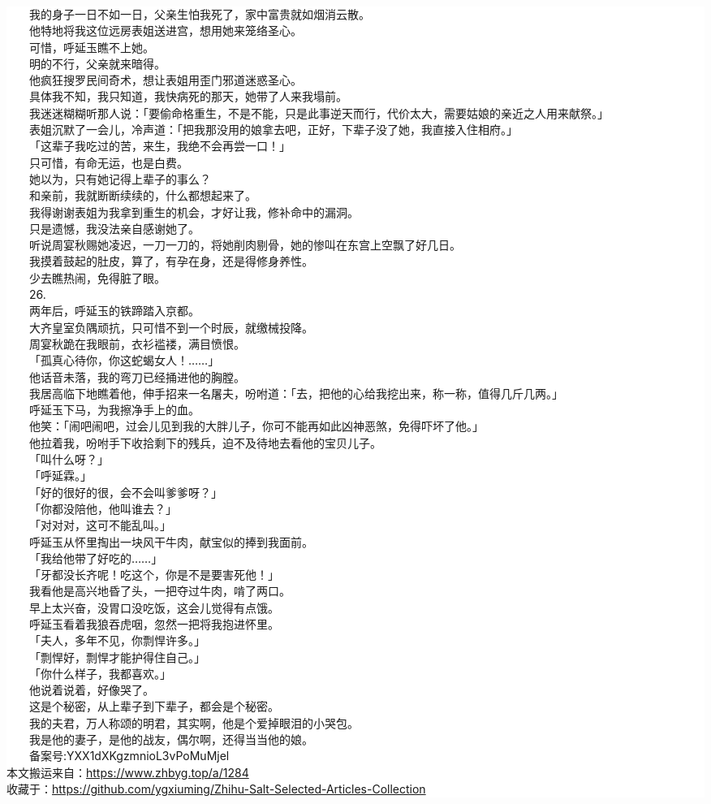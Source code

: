 &emsp;&emsp;我的身子一日不如一日，父亲生怕我死了，家中富贵就如烟消云散。  
&emsp;&emsp;他特地将我这位远房表姐送进宫，想用她来笼络圣心。  
&emsp;&emsp;可惜，呼延玉瞧不上她。  
&emsp;&emsp;明的不行，父亲就来暗得。  
&emsp;&emsp;他疯狂搜罗民间奇术，想让表姐用歪门邪道迷惑圣心。  
&emsp;&emsp;具体我不知，我只知道，我快病死的那天，她带了人来我塌前。  
&emsp;&emsp;我迷迷糊糊听那人说：「要偷命格重生，不是不能，只是此事逆天而行，代价太大，需要姑娘的亲近之人用来献祭。」  
&emsp;&emsp;表姐沉默了一会儿，冷声道：「把我那没用的娘拿去吧，正好，下辈子没了她，我直接入住相府。」  
&emsp;&emsp;「这辈子我吃过的苦，来生，我绝不会再尝一口！」  
&emsp;&emsp;只可惜，有命无运，也是白费。  
&emsp;&emsp;她以为，只有她记得上辈子的事么？  
&emsp;&emsp;和亲前，我就断断续续的，什么都想起来了。  
&emsp;&emsp;我得谢谢表姐为我拿到重生的机会，才好让我，修补命中的漏洞。  
&emsp;&emsp;只是遗憾，我没法亲自感谢她了。  
&emsp;&emsp;听说周宴秋赐她凌迟，一刀一刀的，将她削肉剔骨，她的惨叫在东宫上空飘了好几日。  
&emsp;&emsp;我摸着鼓起的肚皮，算了，有孕在身，还是得修身养性。  
&emsp;&emsp;少去瞧热闹，免得脏了眼。  
&emsp;&emsp;26.  
&emsp;&emsp;两年后，呼延玉的铁蹄踏入京都。  
&emsp;&emsp;大齐皇室负隅顽抗，只可惜不到一个时辰，就缴械投降。  
&emsp;&emsp;周宴秋跪在我眼前，衣衫褴褛，满目愤恨。  
&emsp;&emsp;「孤真心待你，你这蛇蝎女人！……」  
&emsp;&emsp;他话音未落，我的弯刀已经捅进他的胸膛。  
&emsp;&emsp;我居高临下地瞧着他，伸手招来一名屠夫，吩咐道：「去，把他的心给我挖出来，称一称，值得几斤几两。」  
&emsp;&emsp;呼延玉下马，为我擦净手上的血。  
&emsp;&emsp;他笑：「闹吧闹吧，过会儿见到我的大胖儿子，你可不能再如此凶神恶煞，免得吓坏了他。」  
&emsp;&emsp;他拉着我，吩咐手下收拾剩下的残兵，迫不及待地去看他的宝贝儿子。  
&emsp;&emsp;「叫什么呀？」  
&emsp;&emsp;「呼延霖。」  
&emsp;&emsp;「好的很好的很，会不会叫爹爹呀？」  
&emsp;&emsp;「你都没陪他，他叫谁去？」  
&emsp;&emsp;「对对对，这可不能乱叫。」  
&emsp;&emsp;呼延玉从怀里掏出一块风干牛肉，献宝似的捧到我面前。  
&emsp;&emsp;「我给他带了好吃的……」  
&emsp;&emsp;「牙都没长齐呢！吃这个，你是不是要害死他！」  
&emsp;&emsp;我看他是高兴地昏了头，一把夺过牛肉，啃了两口。  
&emsp;&emsp;早上太兴奋，没胃口没吃饭，这会儿觉得有点饿。  
&emsp;&emsp;呼延玉看着我狼吞虎咽，忽然一把将我抱进怀里。  
&emsp;&emsp;「夫人，多年不见，你剽悍许多。」  
&emsp;&emsp;「剽悍好，剽悍才能护得住自己。」  
&emsp;&emsp;「你什么样子，我都喜欢。」  
&emsp;&emsp;他说着说着，好像哭了。  
&emsp;&emsp;这是个秘密，从上辈子到下辈子，都会是个秘密。  
&emsp;&emsp;我的夫君，万人称颂的明君，其实啊，他是个爱掉眼泪的小哭包。  
&emsp;&emsp;我是他的妻子，是他的战友，偶尔啊，还得当当他的娘。  
&emsp;&emsp;备案号:YXX1dXKgzmnioL3vPoMuMjel  
本文搬运来自：https://www.zhbyg.top/a/1284  
 收藏于：https://github.com/ygxiuming/Zhihu-Salt-Selected-Articles-Collection